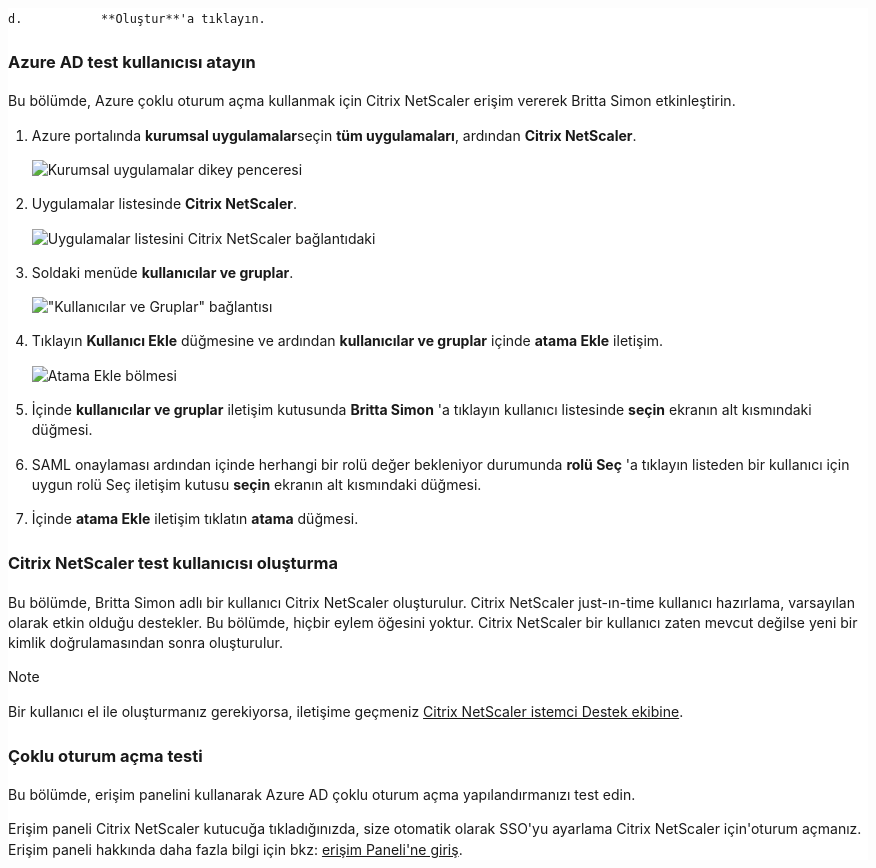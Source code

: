     d.           **Oluştur**'a tıklayın.

### <a name="assign-the-azure-ad-test-user"></a>Azure AD test kullanıcısı atayın

Bu bölümde, Azure çoklu oturum açma kullanmak için Citrix NetScaler erişim vererek Britta Simon etkinleştirin.

1. Azure portalında **kurumsal uygulamalar**seçin **tüm uygulamaları**, ardından **Citrix NetScaler**.

    ![Kurumsal uygulamalar dikey penceresi](common/enterprise-applications.png)

2. Uygulamalar listesinde **Citrix NetScaler**.

    ![Uygulamalar listesini Citrix NetScaler bağlantıdaki](common/all-applications.png)

3. Soldaki menüde **kullanıcılar ve gruplar**.

    !["Kullanıcılar ve Gruplar" bağlantısı](common/users-groups-blade.png)

4. Tıklayın **Kullanıcı Ekle** düğmesine ve ardından **kullanıcılar ve gruplar** içinde **atama Ekle** iletişim.

    ![Atama Ekle bölmesi](common/add-assign-user.png)

5. İçinde **kullanıcılar ve gruplar** iletişim kutusunda **Britta Simon** 'a tıklayın kullanıcı listesinde **seçin** ekranın alt kısmındaki düğmesi.

6. SAML onaylaması ardından içinde herhangi bir rolü değer bekleniyor durumunda **rolü Seç** 'a tıklayın listeden bir kullanıcı için uygun rolü Seç iletişim kutusu **seçin** ekranın alt kısmındaki düğmesi.

7. İçinde **atama Ekle** iletişim tıklatın **atama** düğmesi.

### <a name="create-citrix-netscaler-test-user"></a>Citrix NetScaler test kullanıcısı oluşturma

Bu bölümde, Britta Simon adlı bir kullanıcı Citrix NetScaler oluşturulur. Citrix NetScaler just-ın-time kullanıcı hazırlama, varsayılan olarak etkin olduğu destekler. Bu bölümde, hiçbir eylem öğesini yoktur. Citrix NetScaler bir kullanıcı zaten mevcut değilse yeni bir kimlik doğrulamasından sonra oluşturulur.

>[!NOTE]
>Bir kullanıcı el ile oluşturmanız gerekiyorsa, iletişime geçmeniz [Citrix NetScaler istemci Destek ekibine](https://www.citrix.com/contact/technical-support.html).

### <a name="test-single-sign-on"></a>Çoklu oturum açma testi 

Bu bölümde, erişim panelini kullanarak Azure AD çoklu oturum açma yapılandırmanızı test edin.

Erişim paneli Citrix NetScaler kutucuğa tıkladığınızda, size otomatik olarak SSO'yu ayarlama Citrix NetScaler için'oturum açmanız. Erişim paneli hakkında daha fazla bilgi için bkz: [erişim Paneli'ne giriş](https://docs.microsoft.com/azure/active-directory/active-directory-saas-access-panel-introduction).

